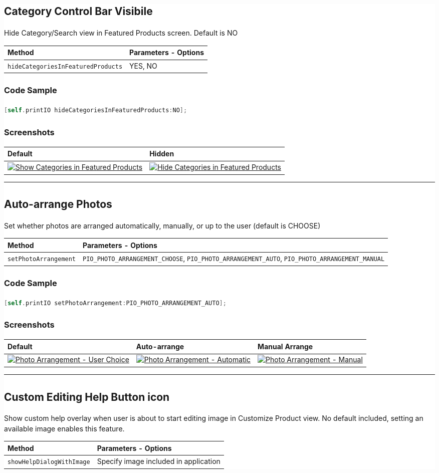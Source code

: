 
## Category Control Bar Visibile

Hide Category/Search view in Featured Products screen.  Default is NO

| Method | Parameters - Options |
| :---- | :---- |
| `hideCategoriesInFeaturedProducts` | YES, NO |

### Code Sample

``` Objective-C
[self.printIO hideCategoriesInFeaturedProducts:NO];
```

### Screenshots

| Default | Hidden |
| :---- | :---- |
| [![Show Categories in Featured Products](https://raw.githubusercontent.com/printdotio/printio-ios-sdk/gh-pages/images/sm/hideCategoriesInFeaturedProducts_no.png)](https://raw.githubusercontent.com/printdotio/printio-ios-sdk/gh-pages/images/hideCategoriesInFeaturedProducts_no.png) | [![Hide Categories in Featured Products](https://raw.githubusercontent.com/printdotio/printio-ios-sdk/gh-pages/images/sm/hideCategoriesInFeaturedProducts_yes.png)](https://raw.githubusercontent.com/printdotio/printio-ios-sdk/gh-pages/images/hideCategoriesInFeaturedProducts_yes.png) |

---

## Auto-arrange Photos

Set whether photos are arranged automatically, manually, or up to the user (default is CHOOSE)

| Method | Parameters - Options |
| :---- | :---- |
| `setPhotoArrangement` | `PIO_PHOTO_ARRANGEMENT_CHOOSE`, `PIO_PHOTO_ARRANGEMENT_AUTO`, `PIO_PHOTO_ARRANGEMENT_MANUAL` |

### Code Sample

``` Objective-C
[self.printIO setPhotoArrangement:PIO_PHOTO_ARRANGEMENT_AUTO];
```

### Screenshots

| Default | Auto-arrange | Manual Arrange |
| :---- | :---- | :---- |
| [![Photo Arrangement - User Choice](https://raw.githubusercontent.com/printdotio/printio-ios-sdk/gh-pages/images/sm/setPhotoArrangement_choose.png)](https://raw.githubusercontent.com/printdotio/printio-ios-sdk/gh-pages/images/setPhotoArrangement_choose.png) |  [![Photo Arrangement - Automatic](https://raw.githubusercontent.com/printdotio/printio-ios-sdk/gh-pages/images/sm/setPhotoArrangement_auto.png)](https://raw.githubusercontent.com/printdotio/printio-ios-sdk/gh-pages/images/setPhotoArrangement_auto.png) | [![Photo Arrangement - Manual](https://raw.githubusercontent.com/printdotio/printio-ios-sdk/gh-pages/images/sm/setPhotoArrangement_manual.png)](https://raw.githubusercontent.com/printdotio/printio-ios-sdk/gh-pages/images/setPhotoArrangement_manual.png) |

---

## Custom Editing Help Button icon

Show custom help overlay when user is about to start editing image in Customize Product view.  No default included, setting an available image enables this feature.

| Method | Parameters - Options |
| :---- | :---- |
| `showHelpDialogWithImage` | Specify image included in application |


  [1]: https://lh5.googleusercontent.com/-18qrMfgPFUA/U1agy25l1aI/AAAAAAAABhI/21Bg4E2MfOY/w284-h199-no/c_sta_bar.png
  [2]: https://lh3.googleusercontent.com/-dMzy5uf-6Cc/U-tz5ZxyaOI/AAAAAAAAAA0/LVXNnGjb3CU/w200-h355-no/img_options.jpg